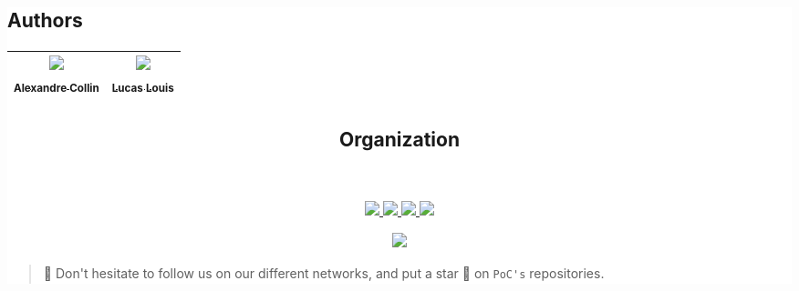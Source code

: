 ## Authors

| [<img src="https://github.com/AlexandreCollin.png?size=85" width=85><br><sub>Alexandre Collin</sub>](https://github.com/AlexandreCollin) | [<img src="https://github.com/lucas-louis.png?size=85" width=85><br><sub>Lucas Louis</sub>](https://github.com/lucas-louis)
| :---: | :---: |
<h2 align=center>
Organization
</h2>
<br/>
<p align='center'>
    <a href="https://www.linkedin.com/company/pocinnovation/mycompany/">
        <img src="https://img.shields.io/badge/LinkedIn-0077B5?style=for-the-badge&logo=linkedin&logoColor=white">
    </a>
    <a href="https://www.instagram.com/pocinnovation/">
        <img src="https://img.shields.io/badge/Instagram-E4405F?style=for-the-badge&logo=instagram&logoColor=white">
    </a>
    <a href="https://twitter.com/PoCInnovation">
        <img src="https://img.shields.io/badge/Twitter-1DA1F2?style=for-the-badge&logo=twitter&logoColor=white">
    </a>
    <a href="https://discord.com/invite/Yqq2ADGDS7">
        <img src="https://img.shields.io/badge/Discord-7289DA?style=for-the-badge&logo=discord&logoColor=white">
    </a>
</p>
<p align=center>
    <a href="https://www.poc-innovation.fr/">
        <img src="https://img.shields.io/badge/WebSite-1a2b6d?style=for-the-badge&logo=GitHub Sponsors&logoColor=white">
    </a>
</p>

> 🚀 Don't hesitate to follow us on our different networks, and put a star 🌟 on `PoC's` repositories.
